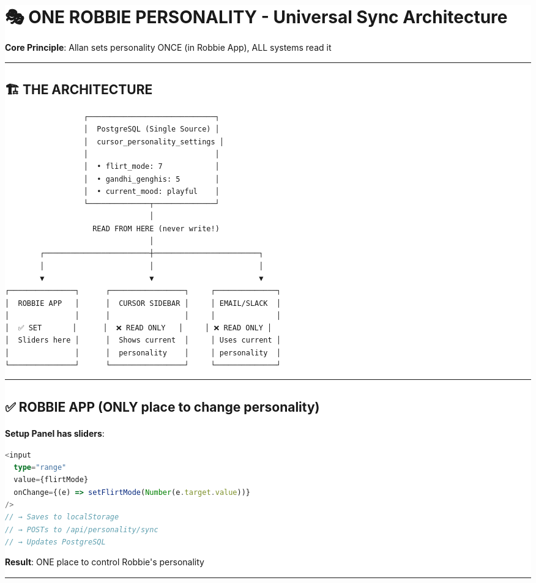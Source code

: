 # 🎭 ONE ROBBIE PERSONALITY - Universal Sync Architecture

**Core Principle**: Allan sets personality ONCE (in Robbie App), ALL systems read it

---

## 🏗️ **THE ARCHITECTURE**

```
                  ┌─────────────────────────────┐
                  │  PostgreSQL (Single Source) │
                  │  cursor_personality_settings │
                  │                             │
                  │  • flirt_mode: 7            │
                  │  • gandhi_genghis: 5        │
                  │  • current_mood: playful    │
                  └──────────────┬──────────────┘
                                 │
                    READ FROM HERE (never write!)
                                 │
        ┌────────────────────────┼────────────────────────┐
        │                        │                        │
        ▼                        ▼                        ▼
┌───────────────┐      ┌─────────────────┐     ┌──────────────┐
│  ROBBIE APP   │      │  CURSOR SIDEBAR │     │ EMAIL/SLACK  │
│               │      │                 │     │              │
│  ✅ SET       │      │  ❌ READ ONLY   │     │ ❌ READ ONLY │
│  Sliders here │      │  Shows current  │     │ Uses current │
│               │      │  personality    │     │ personality  │
└───────────────┘      └─────────────────┘     └──────────────┘
```

---

## ✅ **ROBBIE APP** (ONLY place to change personality)

**Setup Panel has sliders**:
```typescript
<input 
  type="range" 
  value={flirtMode}
  onChange={(e) => setFlirtMode(Number(e.target.value))}
/>
// → Saves to localStorage
// → POSTs to /api/personality/sync
// → Updates PostgreSQL
```

**Result**: ONE place to control Robbie's personality

---
